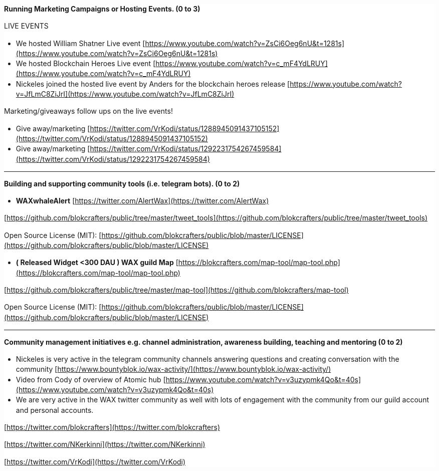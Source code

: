 **Running Marketing Campaigns or Hosting Events. (0 to 3)**

LIVE EVENTS

- We hosted William Shatner Live event [https://www.youtube.com/watch?v=ZsCi6Oeg6nU&t=1281s](https://www.youtube.com/watch?v=ZsCi6Oeg6nU&t=1281s)
- We hosted Blockchain Heroes Live event [https://www.youtube.com/watch?v=c_mF4YdLRUY](https://www.youtube.com/watch?v=c_mF4YdLRUY)
- Nickeles joined the hosted live event by Anders for the blockchain heroes release [https://www.youtube.com/watch?v=JfLmC8ZiJrI](https://www.youtube.com/watch?v=JfLmC8ZiJrI)

Marketing/giveaways follow ups on the live events!

- Give away/marketing [https://twitter.com/VrKodi/status/1288945091437105152](https://twitter.com/VrKodi/status/1288945091437105152)
- Give away/marketing [https://twitter.com/VrKodi/status/1292231754267459584](https://twitter.com/VrKodi/status/1292231754267459584)
- ------------------------------------------------------------------------------------------------------------------------------------------------

**Building and supporting community tools (i.e. telegram bots). (0 to 2)**

- **WAXwhaleAlert** [https://twitter.com/AlertWax](https://twitter.com/AlertWax)

[https://github.com/blokcrafters/public/tree/master/tweet_tools](https://github.com/blokcrafters/public/tree/master/tweet_tools)

Open Source License (MIT): [https://github.com/blokcrafters/public/blob/master/LICENSE](https://github.com/blokcrafters/public/blob/master/LICENSE)

- **( Released Widget <300 DAU ) WAX guild Map** [https://blokcrafters.com/map-tool/map-tool.php](https://blokcrafters.com/map-tool/map-tool.php)

[https://github.com/blokcrafters/public/tree/master/map-tool](https://github.com/blokcrafters/map-tool)

Open Source License (MIT): [https://github.com/blokcrafters/public/blob/master/LICENSE](https://github.com/blokcrafters/public/blob/master/LICENSE)

- -----------------------------------------------------------------------------------------------------------------------------------------------

**Community management initiatives e.g. channel administration, awareness building, teaching and mentoring (0 to 2)**

- Nickeles is very active in the telegram community channels answering questions and creating conversation with the community [https://www.bountyblok.io/wax-activity/](https://www.bountyblok.io/wax-activity/)
- Video from Cody of overview of Atomic hub [https://www.youtube.com/watch?v=v3uzypmk4Qo&t=40s](https://www.youtube.com/watch?v=v3uzypmk4Qo&t=40s)
- We are very active in the WAX twitter community as well with lots of engagement with the community from our guild account and personal accounts.

[https://twitter.com/blokcrafters](https://twitter.com/blokcrafters)

[https://twitter.com/NKerkinni](https://twitter.com/NKerkinni)

[https://twitter.com/VrKodi](https://twitter.com/VrKodi)
